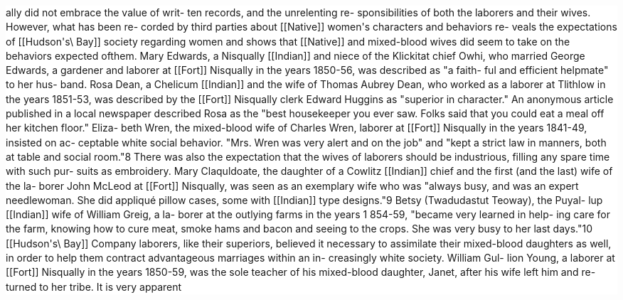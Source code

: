  ally did not embrace the value of writ-
 ten records, and the unrelenting re-
 sponsibilities of both the laborers and
 their wives. However, what has been re-
 corded by third parties about [[Native]]
 women's characters and behaviors re-
 veals the expectations of [[Hudson's\ Bay]]
 society regarding women and shows
 that [[Native]] and mixed-blood wives did
 seem to take on the behaviors expected
 ofthem.
 Mary Edwards, a Nisqually [[Indian]] and
 niece of the Klickitat chief Owhi, who
 married George Edwards, a gardener
 and laborer at [[Fort]] Nisqually in the
 years 1850-56, was described as "a faith-
 ful and efficient helpmate" to her hus-
 band. Rosa Dean, a Chelicum [[Indian]]
 and the wife of Thomas Aubrey Dean,
 who worked as a laborer at Tlithlow in
 the years 1851-53, was described by the
 [[Fort]] Nisqually clerk Edward Huggins as
 "superior in character." An anonymous
 article published in a local newspaper
 described Rosa as the "best housekeeper
 you ever saw. Folks said that you could
 eat a meal off her kitchen floor." Eliza-
 beth Wren, the mixed-blood wife of
 Charles Wren, laborer at [[Fort]] Nisqually
 in the years 1841-49, insisted on ac-
 ceptable white social behavior. "Mrs.
 Wren was very alert and on the job" and
 "kept a strict law in manners, both at
 table and social room."8
 There was also the expectation that the
 wives of laborers should be industrious,
 filling any spare time with such pur-
 suits as embroidery. Mary Claquldoate,
 the daughter of a Cowlitz [[Indian]] chief
 and the first (and the last) wife of the la-
 borer John McLeod at [[Fort]] Nisqually,
 was seen as an exemplary wife who was
 "always busy, and was an expert
 needlewoman. She did appliqué pillow
 cases, some with [[Indian]] type designs."9
 Betsy (Twadudastut Teoway), the Puyal-
 lup [[Indian]] wife of William Greig, a la-
 borer at the outlying farms in the years
 1 854-59, "became very learned in help-
 ing care for the farm, knowing how to
 cure meat, smoke hams and bacon and
 seeing to the crops. She was very busy to
 her last days."10
 [[Hudson's\ Bay]] Company laborers, like
 their superiors, believed it necessary to
 assimilate their mixed-blood daughters
 as well, in order to help them contract
 advantageous marriages within an in-
 creasingly white society. William Gul-
 lion Young, a laborer at [[Fort]] Nisqually
 in the years 1850-59, was the sole
 teacher of his mixed-blood daughter,
 Janet, after his wife left him and re-
 turned to her tribe. It is very apparent